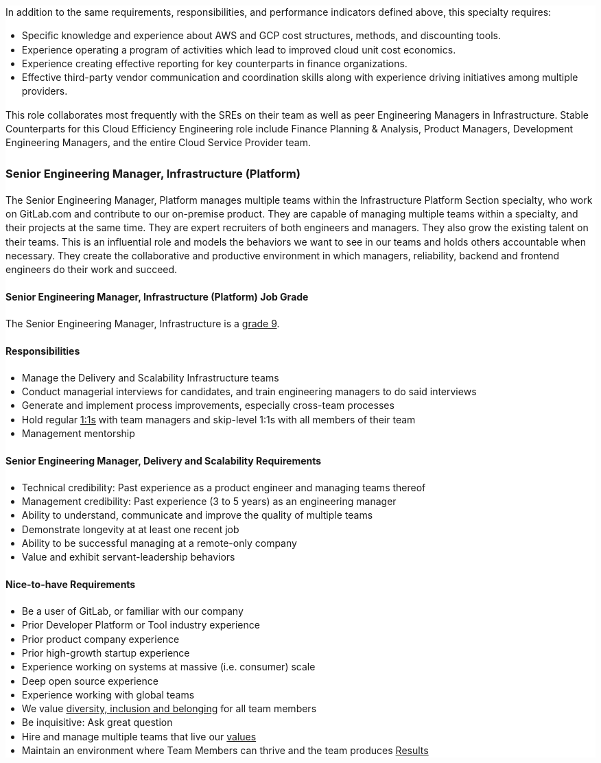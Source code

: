 In addition to the same requirements, responsibilities, and performance indicators defined above, this specialty requires:

- Specific knowledge and experience about AWS and GCP cost structures, methods, and discounting tools.
- Experience operating a program of activities which lead to improved cloud unit cost economics.
- Experience creating effective reporting for key counterparts in finance organizations.
- Effective third-party vendor communication and coordination skills along with experience driving initiatives among multiple providers.

This role collaborates most frequently with the SREs on their team as well as peer Engineering Managers in Infrastructure. Stable Counterparts for this Cloud Efficiency Engineering role include Finance Planning & Analysis, Product Managers, Development Engineering Managers, and the entire Cloud Service Provider team.

### Senior Engineering Manager, Infrastructure (Platform)

The Senior Engineering Manager, Platform manages multiple teams within the Infrastructure Platform Section specialty, who work on GitLab.com and contribute to our on-premise product.
They are capable of managing multiple teams within a specialty, and their projects at the same time. They are expert recruiters of both engineers and managers. They also grow the existing talent on their teams. This is an influential role and models the behaviors we want to see in our teams and holds others accountable when necessary. They create the collaborative and productive environment in which managers, reliability, backend and frontend engineers do their work and succeed.

#### Senior Engineering Manager, Infrastructure (Platform) Job Grade

The Senior Engineering Manager, Infrastructure is a [grade 9](https://about.gitlab.com/handbook/total-rewards/compensation/compensation-calculator/#gitlab-job-grades).

#### Responsibilities

- Manage the Delivery and Scalability Infrastructure teams
- Conduct managerial interviews for candidates, and train engineering managers to do said interviews
- Generate and implement process improvements, especially cross-team processes
- Hold regular [1:1s](https://about.gitlab.com/handbook/leadership/1-1/) with team managers and skip-level 1:1s with all members of their team
- Management mentorship


#### Senior Engineering Manager, Delivery and Scalability Requirements

- Technical credibility: Past experience as a product engineer and managing teams thereof
- Management credibility: Past experience (3 to 5 years) as an engineering manager
- Ability to understand, communicate and improve the quality of multiple teams
- Demonstrate longevity at at least one recent job
- Ability to be successful managing at a remote-only company
- Value and exhibit servant-leadership behaviors

#### Nice-to-have Requirements

- Be a user of GitLab, or familiar with our company
- Prior Developer Platform or Tool industry experience
- Prior product company experience
- Prior high-growth startup experience
- Experience working on systems at massive (i.e. consumer) scale
- Deep open source experience
- Experience working with global teams
- We value [diversity, inclusion and belonging](https://about.gitlab.com/company/culture/inclusion/) for all team members
- Be inquisitive: Ask great question
- Hire and manage multiple teams that live our [values](https://about.gitlab.com/handbook/values/)
- Maintain an environment where Team Members can thrive and the team produces [Results](https://about.gitlab.com/handbook/values/#results)

